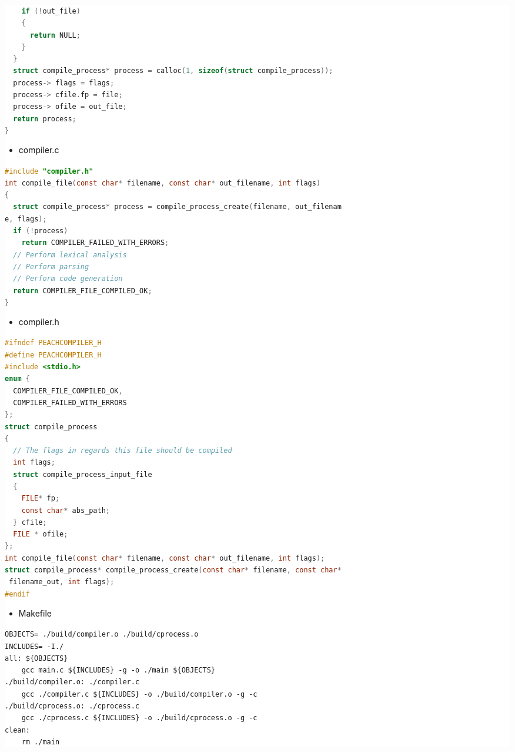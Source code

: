 ```c
    if (!out_file)
    {
      return NULL;
    }
  }
  struct compile_process* process = calloc(1, sizeof(struct compile_process));
  process-> flags = flags;
  process-> cfile.fp = file;
  process-> ofile = out_file;
  return process;
}
```
- compiler.c
```c
#include "compiler.h"
int compile_file(const char* filename, const char* out_filename, int flags)
{
  struct compile_process* process = compile_process_create(filename, out_filenam
e, flags);
  if (!process)
    return COMPILER_FAILED_WITH_ERRORS;
  // Perform lexical analysis
  // Perform parsing
  // Perform code generation
  return COMPILER_FILE_COMPILED_OK;
}
```
- compiler.h
```c
#ifndef PEACHCOMPILER_H
#define PEACHCOMPILER_H
#include <stdio.h>
enum {
  COMPILER_FILE_COMPILED_OK,
  COMPILER_FAILED_WITH_ERRORS
};
struct compile_process
{
  // The flags in regards this file should be compiled
  int flags;
  struct compile_process_input_file 
  {
    FILE* fp;
    const char* abs_path;
  } cfile;
  FILE * ofile;
};
int compile_file(const char* filename, const char* out_filename, int flags);
struct compile_process* compile_process_create(const char* filename, const char*
 filename_out, int flags);
#endif 
```
- Makefile
```
OBJECTS= ./build/compiler.o ./build/cprocess.o
INCLUDES= -I./
all: ${OBJECTS}
	gcc main.c ${INCLUDES} -g -o ./main ${OBJECTS}
./build/compiler.o: ./compiler.c
	gcc ./compiler.c ${INCLUDES} -o ./build/compiler.o -g -c
./build/cprocess.o: ./cprocess.c
	gcc ./cprocess.c ${INCLUDES} -o ./build/cprocess.o -g -c
clean:
	rm ./main
```